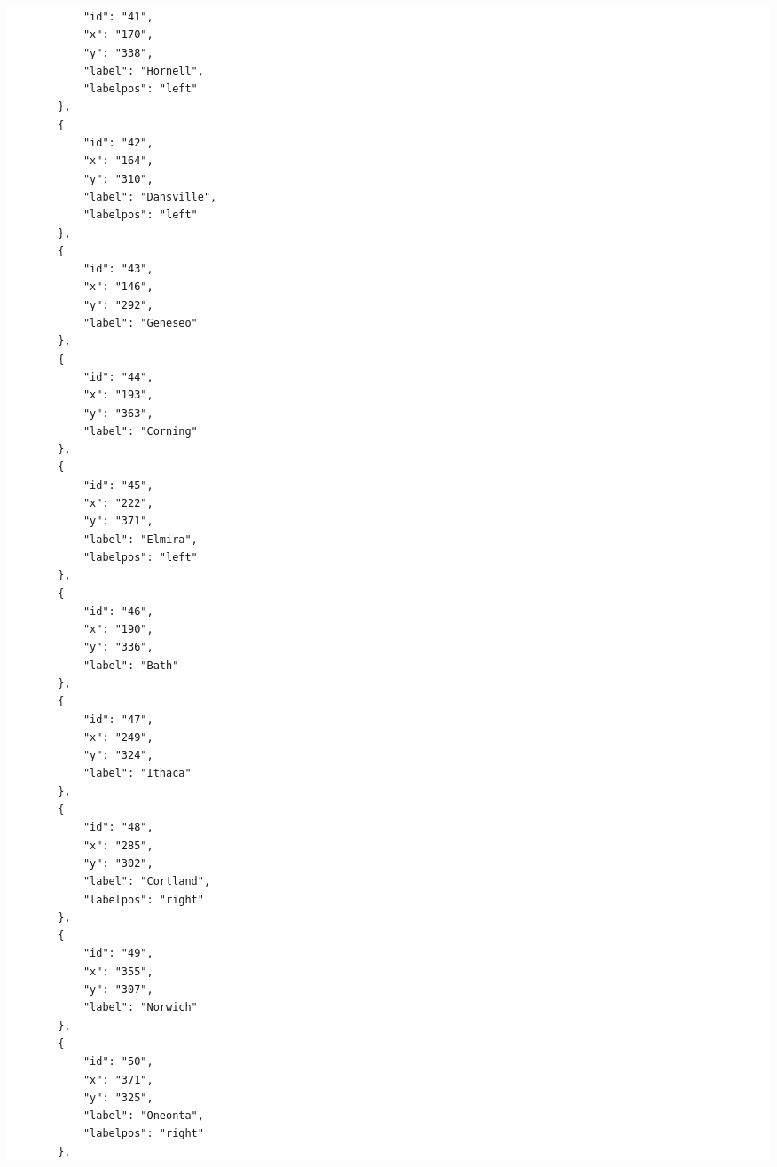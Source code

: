                 "id": "41",
                "x": "170",
                "y": "338",
                "label": "Hornell",
                "labelpos": "left"
            },
            {
                "id": "42",
                "x": "164",
                "y": "310",
                "label": "Dansville",
                "labelpos": "left"
            },
            {
                "id": "43",
                "x": "146",
                "y": "292",
                "label": "Geneseo"
            },
            {
                "id": "44",
                "x": "193",
                "y": "363",
                "label": "Corning"
            },
            {
                "id": "45",
                "x": "222",
                "y": "371",
                "label": "Elmira",
                "labelpos": "left"
            },
            {
                "id": "46",
                "x": "190",
                "y": "336",
                "label": "Bath"
            },
            {
                "id": "47",
                "x": "249",
                "y": "324",
                "label": "Ithaca"
            },
            {
                "id": "48",
                "x": "285",
                "y": "302",
                "label": "Cortland",
                "labelpos": "right"
            },
            {
                "id": "49",
                "x": "355",
                "y": "307",
                "label": "Norwich"
            },
            {
                "id": "50",
                "x": "371",
                "y": "325",
                "label": "Oneonta",
                "labelpos": "right"
            },